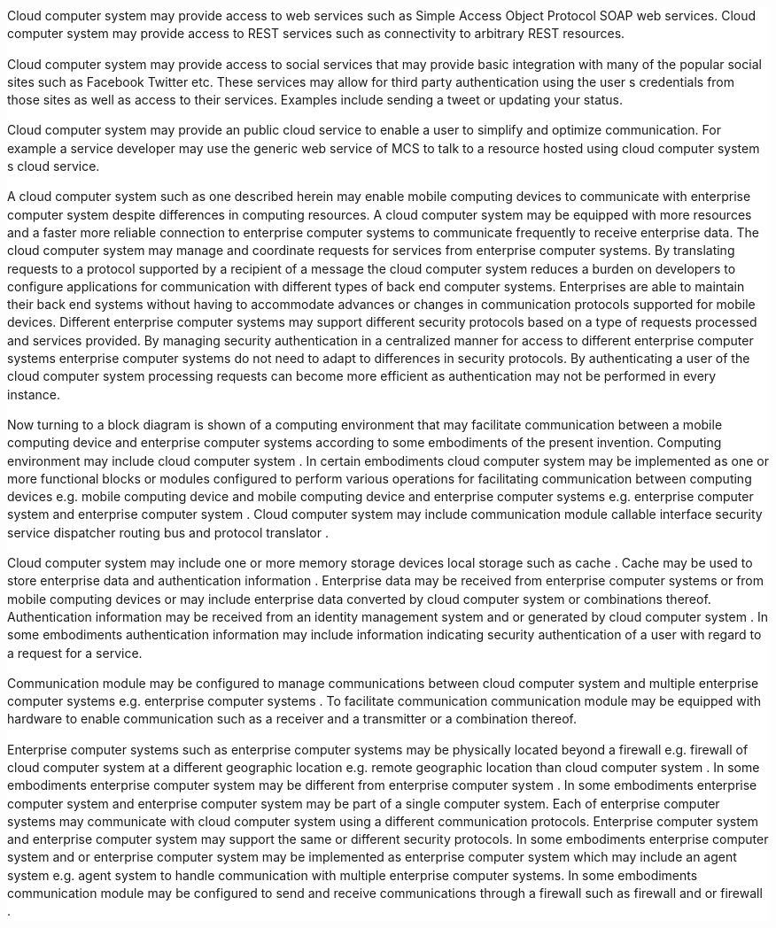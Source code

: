 Cloud computer system may provide access to web services such as Simple Access Object Protocol SOAP web services. Cloud computer system may provide access to REST services such as connectivity to arbitrary REST resources.

Cloud computer system may provide access to social services that may provide basic integration with many of the popular social sites such as Facebook Twitter etc. These services may allow for third party authentication using the user s credentials from those sites as well as access to their services. Examples include sending a tweet or updating your status.

Cloud computer system may provide an public cloud service to enable a user to simplify and optimize communication. For example a service developer may use the generic web service of MCS to talk to a resource hosted using cloud computer system s cloud service.

A cloud computer system such as one described herein may enable mobile computing devices to communicate with enterprise computer system despite differences in computing resources. A cloud computer system may be equipped with more resources and a faster more reliable connection to enterprise computer systems to communicate frequently to receive enterprise data. The cloud computer system may manage and coordinate requests for services from enterprise computer systems. By translating requests to a protocol supported by a recipient of a message the cloud computer system reduces a burden on developers to configure applications for communication with different types of back end computer systems. Enterprises are able to maintain their back end systems without having to accommodate advances or changes in communication protocols supported for mobile devices. Different enterprise computer systems may support different security protocols based on a type of requests processed and services provided. By managing security authentication in a centralized manner for access to different enterprise computer systems enterprise computer systems do not need to adapt to differences in security protocols. By authenticating a user of the cloud computer system processing requests can become more efficient as authentication may not be performed in every instance.

Now turning to a block diagram is shown of a computing environment that may facilitate communication between a mobile computing device and enterprise computer systems according to some embodiments of the present invention. Computing environment may include cloud computer system . In certain embodiments cloud computer system may be implemented as one or more functional blocks or modules configured to perform various operations for facilitating communication between computing devices e.g. mobile computing device and mobile computing device and enterprise computer systems e.g. enterprise computer system and enterprise computer system . Cloud computer system may include communication module callable interface security service dispatcher routing bus and protocol translator .

Cloud computer system may include one or more memory storage devices local storage such as cache . Cache may be used to store enterprise data and authentication information . Enterprise data may be received from enterprise computer systems or from mobile computing devices or may include enterprise data converted by cloud computer system or combinations thereof. Authentication information may be received from an identity management system and or generated by cloud computer system . In some embodiments authentication information may include information indicating security authentication of a user with regard to a request for a service.

Communication module may be configured to manage communications between cloud computer system and multiple enterprise computer systems e.g. enterprise computer systems . To facilitate communication communication module may be equipped with hardware to enable communication such as a receiver and a transmitter or a combination thereof.

Enterprise computer systems such as enterprise computer systems may be physically located beyond a firewall e.g. firewall of cloud computer system at a different geographic location e.g. remote geographic location than cloud computer system . In some embodiments enterprise computer system may be different from enterprise computer system . In some embodiments enterprise computer system and enterprise computer system may be part of a single computer system. Each of enterprise computer systems may communicate with cloud computer system using a different communication protocols. Enterprise computer system and enterprise computer system may support the same or different security protocols. In some embodiments enterprise computer system and or enterprise computer system may be implemented as enterprise computer system which may include an agent system e.g. agent system to handle communication with multiple enterprise computer systems. In some embodiments communication module may be configured to send and receive communications through a firewall such as firewall and or firewall .
